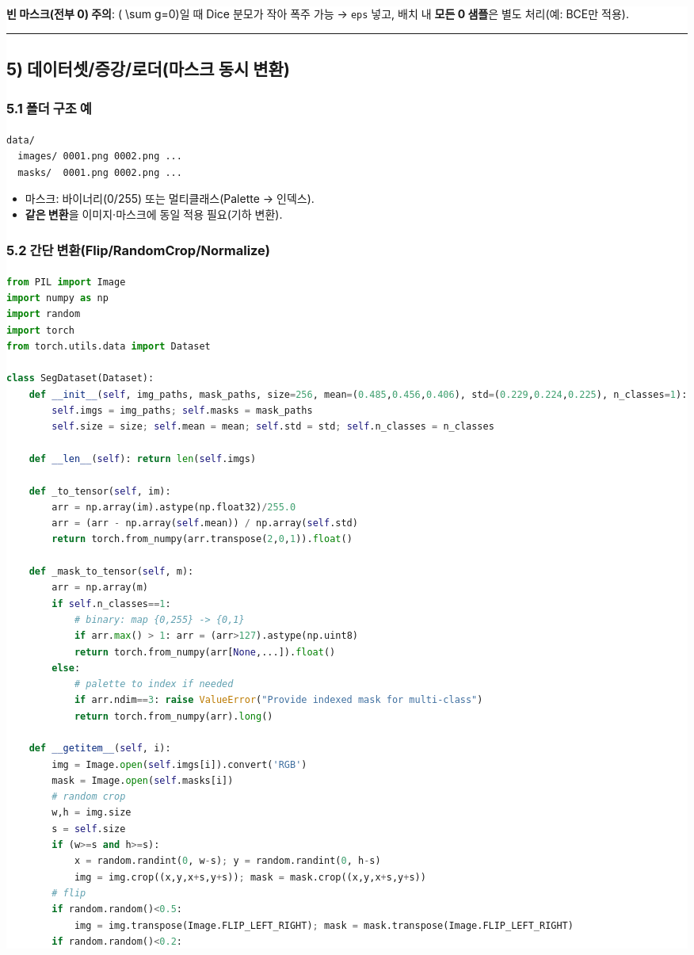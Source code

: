 
**빈 마스크(전부 0) 주의**: \( \sum g=0\)일 때 Dice 분모가 작아 폭주 가능 → `eps` 넣고, 배치 내 **모든 0 샘플**은 별도 처리(예: BCE만 적용).

---

## 5) 데이터셋/증강/로더(마스크 동시 변환)

### 5.1 폴더 구조 예
```
data/
  images/ 0001.png 0002.png ...
  masks/  0001.png 0002.png ...
```
- 마스크: 바이너리(0/255) 또는 멀티클래스(Palette → 인덱스).  
- **같은 변환**을 이미지·마스크에 동일 적용 필요(기하 변환).

### 5.2 간단 변환(Flip/RandomCrop/Normalize)
```python
from PIL import Image
import numpy as np
import random
import torch
from torch.utils.data import Dataset

class SegDataset(Dataset):
    def __init__(self, img_paths, mask_paths, size=256, mean=(0.485,0.456,0.406), std=(0.229,0.224,0.225), n_classes=1):
        self.imgs = img_paths; self.masks = mask_paths
        self.size = size; self.mean = mean; self.std = std; self.n_classes = n_classes

    def __len__(self): return len(self.imgs)

    def _to_tensor(self, im):
        arr = np.array(im).astype(np.float32)/255.0
        arr = (arr - np.array(self.mean)) / np.array(self.std)
        return torch.from_numpy(arr.transpose(2,0,1)).float()

    def _mask_to_tensor(self, m):
        arr = np.array(m)
        if self.n_classes==1:
            # binary: map {0,255} -> {0,1}
            if arr.max() > 1: arr = (arr>127).astype(np.uint8)
            return torch.from_numpy(arr[None,...]).float()
        else:
            # palette to index if needed
            if arr.ndim==3: raise ValueError("Provide indexed mask for multi-class")
            return torch.from_numpy(arr).long()

    def __getitem__(self, i):
        img = Image.open(self.imgs[i]).convert('RGB')
        mask = Image.open(self.masks[i])
        # random crop
        w,h = img.size
        s = self.size
        if (w>=s and h>=s):
            x = random.randint(0, w-s); y = random.randint(0, h-s)
            img = img.crop((x,y,x+s,y+s)); mask = mask.crop((x,y,x+s,y+s))
        # flip
        if random.random()<0.5:
            img = img.transpose(Image.FLIP_LEFT_RIGHT); mask = mask.transpose(Image.FLIP_LEFT_RIGHT)
        if random.random()<0.2:
```